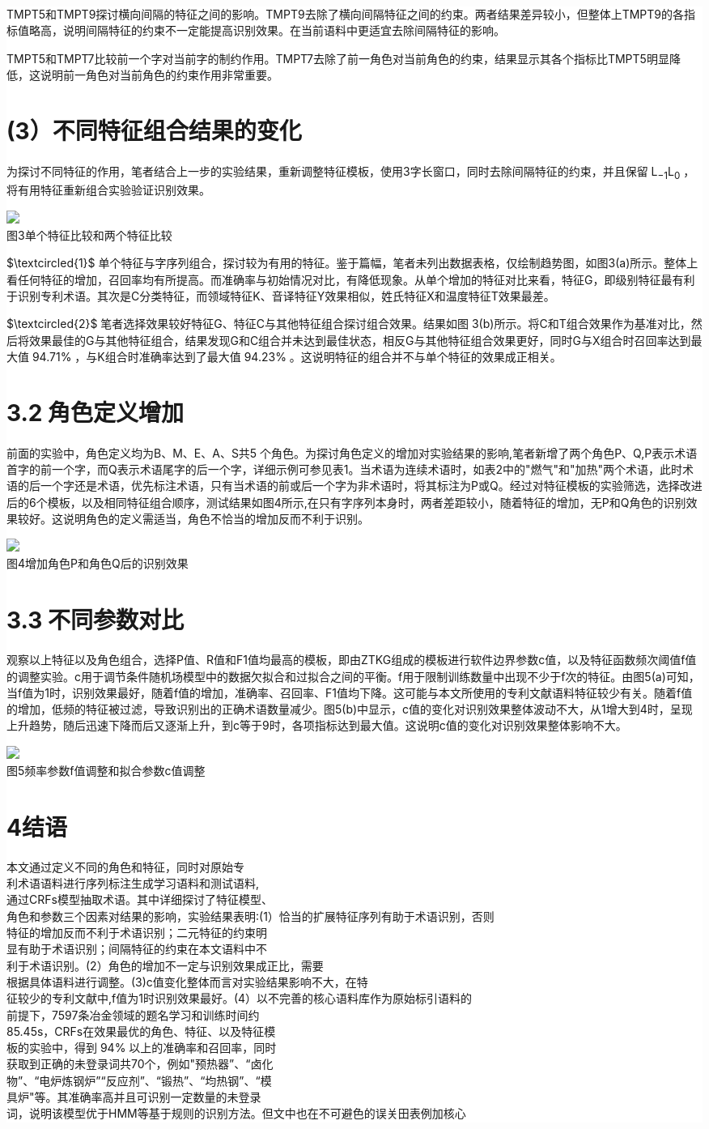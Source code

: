 TMPT5和TMPT9探讨横向间隔的特征之间的影响。TMPT9去除了横向间隔特征之间的约束。两者结果差异较小，但整体上TMPT9的各指标值略高，说明间隔特征的约束不一定能提高识别效果。在当前语料中更适宜去除间隔特征的影响。

TMPT5和TMPT7比较前一个字对当前字的制约作用。TMPT7去除了前一角色对当前角色的约束，结果显示其各个指标比TMPT5明显降低，这说明前一角色对当前角色的约束作用非常重要。

# (3）不同特征组合结果的变化

为探讨不同特征的作用，笔者结合上一步的实验结果，重新调整特征模板，使用3字长窗口，同时去除间隔特征的约束，并且保留 $\mathrm { L } _ { \mathrm { - 1 } } \mathrm { L } _ { 0 }$ ，将有用特征重新组合实验验证识别效果。

![](images/19cbe3042c3c8cd4e7d423bf8f97875c42318f480aa421dfc3de64443bf85dd7.jpg)  
图3单个特征比较和两个特征比较

$\textcircled{1}$ 单个特征与字序列组合，探讨较为有用的特征。鉴于篇幅，笔者未列出数据表格，仅绘制趋势图，如图3(a)所示。整体上看任何特征的增加，召回率均有所提高。而准确率与初始情况对比，有降低现象。从单个增加的特征对比来看，特征G，即级别特征最有利于识别专利术语。其次是C分类特征，而领域特征K、音译特征Y效果相似，姓氏特征X和温度特征T效果最差。

$\textcircled{2}$ 笔者选择效果较好特征G、特征C与其他特征组合探讨组合效果。结果如图 3(b)所示。将C和T组合效果作为基准对比，然后将效果最佳的G与其他特征组合，结果发现G和C组合并未达到最佳状态，相反G与其他特征组合效果更好，同时G与X组合时召回率达到最大值 $9 4 . 7 1 \%$ ，与K组合时准确率达到了最大值 $9 4 . 2 3 \%$ 。这说明特征的组合并不与单个特征的效果成正相关。

# 3.2 角色定义增加

前面的实验中，角色定义均为B、M、E、A、S共5 个角色。为探讨角色定义的增加对实验结果的影响,笔者新增了两个角色P、Q,P表示术语首字的前一个字，而Q表示术语尾字的后一个字，详细示例可参见表1。当术语为连续术语时，如表2中的"燃气"和"加热"两个术语，此时术语的后一个字还是术语，优先标注术语，只有当术语的前或后一个字为非术语时，将其标注为P或Q。经过对特征模板的实验筛选，选择改进后的6个模板，以及相同特征组合顺序，测试结果如图4所示,在只有字序列本身时，两者差距较小，随着特征的增加，无P和Q角色的识别效果较好。这说明角色的定义需适当，角色不恰当的增加反而不利于识别。

![](images/39319291b191041e541de900cff168b0188ea368cc0d319b1001b2e48a85e1ae.jpg)  
图4增加角色P和角色Q后的识别效果

# 3.3 不同参数对比

观察以上特征以及角色组合，选择P值、R值和F1值均最高的模板，即由ZTKG组成的模板进行软件边界参数c值，以及特征函数频次阈值f值的调整实验。c用于调节条件随机场模型中的数据欠拟合和过拟合之间的平衡。f用于限制训练数量中出现不少于f次的特征。由图5(a)可知，当f值为1时，识别效果最好，随着f值的增加，准确率、召回率、F1值均下降。这可能与本文所使用的专利文献语料特征较少有关。随着f值的增加，低频的特征被过滤，导致识别出的正确术语数量减少。图5(b)中显示，c值的变化对识别效果整体波动不大，从1增大到4时，呈现上升趋势，随后迅速下降而后又逐渐上升，到c等于9时，各项指标达到最大值。这说明c值的变化对识别效果整体影响不大。

![](images/961ffb0b6357f12c3de70c267a2aaee5ec669d369cb6dee7637a627c600d3585.jpg)  
图5频率参数f值调整和拟合参数c值调整

# 4结语

本文通过定义不同的角色和特征，同时对原始专  
利术语语料进行序列标注生成学习语料和测试语料,  
通过CRFs模型抽取术语。其中详细探讨了特征模型、  
角色和参数三个因素对结果的影响，实验结果表明:(1）恰当的扩展特征序列有助于术语识别，否则  
特征的增加反而不利于术语识别；二元特征的约束明  
显有助于术语识别；间隔特征的约束在本文语料中不  
利于术语识别。(2）角色的增加不一定与识别效果成正比，需要  
根据具体语料进行调整。(3)c值变化整体而言对实验结果影响不大，在特  
征较少的专利文献中,f值为1时识别效果最好。(4）以不完善的核心语料库作为原始标引语料的  
前提下，7597条冶金领域的题名学习和训练时间约  
85.45s，CRFs在效果最优的角色、特征、以及特征模  
板的实验中，得到 $94 \%$ 以上的准确率和召回率，同时  
获取到正确的未登录词共70个，例如"预热器”、“卤化  
物”、“电炉炼钢炉”“反应剂”、“锻热”、“均热钢”、“模  
具炉"等。其准确率高并且可识别一定数量的未登录  
词，说明该模型优于HMM等基于规则的识别方法。但文中也在不可避色的误关田表例加核心
